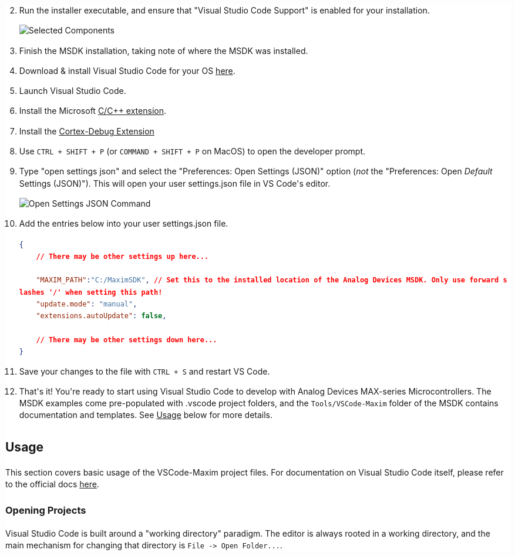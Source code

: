 2. Run the installer executable, and ensure that "Visual Studio Code Support" is enabled for your installation.

    ![Selected Components](https://raw.githubusercontent.com/Analog-Devices-MSDK/VSCode-Maxim/main/img/installer_components.JPG)

3. Finish the MSDK installation, taking note of where the MSDK was installed.

4. Download & install Visual Studio Code for your OS [here](https://code.visualstudio.com/Download).

5. Launch Visual Studio Code.

6. Install the Microsoft [C/C++ extension](https://marketplace.visualstudio.com/items?itemName=ms-vscode.cpptools).

7. Install the [Cortex-Debug Extension](https://marketplace.visualstudio.com/items?itemName=marus25.cortex-debug)

8. Use `CTRL + SHIFT + P` (or `COMMAND + SHIFT + P` on MacOS) to open the developer prompt.

9. Type "open settings json" and select the "Preferences: Open Settings (JSON)" option (_not_ the "Preferences: Open _Default_ Settings (JSON)").  This will open your user settings.json file in VS Code's editor.

    ![Open Settings JSON Command](https://raw.githubusercontent.com/Analog-Devices-MSDK/VSCode-Maxim/main/img/open_settings_json.jpg)

10. Add the entries below into your user settings.json file.

    ```json
    {
        // There may be other settings up here...
        
        "MAXIM_PATH":"C:/MaximSDK", // Set this to the installed location of the Analog Devices MSDK. Only use forward slashes '/' when setting this path!
        "update.mode": "manual",
        "extensions.autoUpdate": false,
        
        // There may be other settings down here...
    }
    ```

11. Save your changes to the file with `CTRL + S` and restart VS Code.

12. That's it! You're ready to start using Visual Studio Code to develop with Analog Devices MAX-series Microcontrollers. The MSDK examples come pre-populated with .vscode project folders, and the `Tools/VSCode-Maxim` folder of the MSDK contains documentation and templates.  See [Usage](#usage) below for more details.

## Usage

This section covers basic usage of the VSCode-Maxim project files.  For documentation on Visual Studio Code itself, please refer to the official docs [here](https://code.visualstudio.com/Docs).

### Opening Projects

Visual Studio Code is built around a "working directory" paradigm.  The editor is always rooted in a working directory, and the main mechanism for changing that directory is `File -> Open Folder...`.

